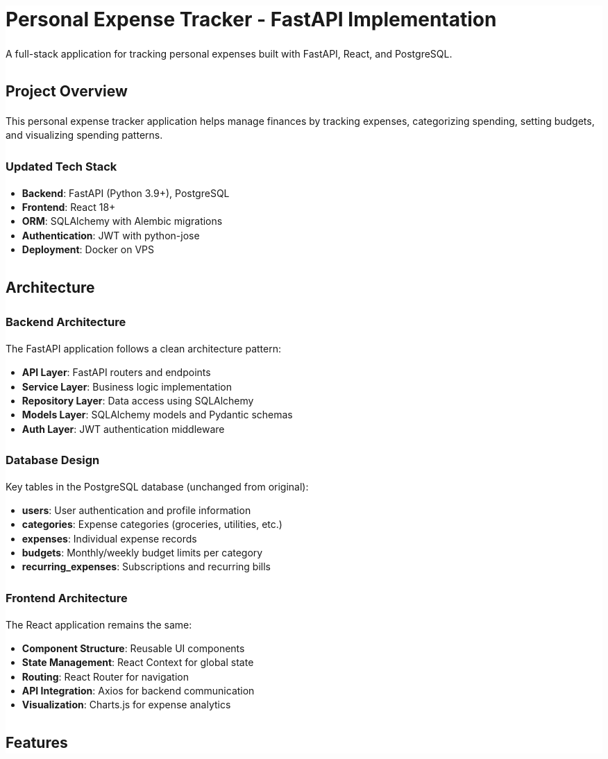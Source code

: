 # Personal Expense Tracker - FastAPI Implementation

A full-stack application for tracking personal expenses built with FastAPI, React, and PostgreSQL.

## Project Overview

This personal expense tracker application helps manage finances by tracking expenses, categorizing spending, setting budgets, and visualizing spending patterns.

### Updated Tech Stack

- **Backend**: FastAPI (Python 3.9+), PostgreSQL
- **Frontend**: React 18+
- **ORM**: SQLAlchemy with Alembic migrations
- **Authentication**: JWT with python-jose
- **Deployment**: Docker on VPS

## Architecture

### Backend Architecture

The FastAPI application follows a clean architecture pattern:

- **API Layer**: FastAPI routers and endpoints
- **Service Layer**: Business logic implementation
- **Repository Layer**: Data access using SQLAlchemy
- **Models Layer**: SQLAlchemy models and Pydantic schemas
- **Auth Layer**: JWT authentication middleware

### Database Design

Key tables in the PostgreSQL database (unchanged from original):

- **users**: User authentication and profile information
- **categories**: Expense categories (groceries, utilities, etc.)
- **expenses**: Individual expense records
- **budgets**: Monthly/weekly budget limits per category
- **recurring_expenses**: Subscriptions and recurring bills

### Frontend Architecture

The React application remains the same:

- **Component Structure**: Reusable UI components
- **State Management**: React Context for global state
- **Routing**: React Router for navigation
- **API Integration**: Axios for backend communication
- **Visualization**: Charts.js for expense analytics

## Features
